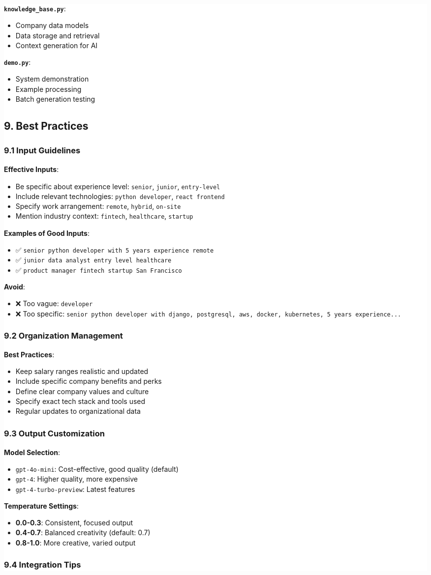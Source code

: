**`knowledge_base.py`**: 
- Company data models
- Data storage and retrieval
- Context generation for AI

**`demo.py`**: 
- System demonstration
- Example processing
- Batch generation testing

## 9. Best Practices

### 9.1 Input Guidelines

**Effective Inputs**:
- Be specific about experience level: `senior`, `junior`, `entry-level`
- Include relevant technologies: `python developer`, `react frontend`
- Specify work arrangement: `remote`, `hybrid`, `on-site`
- Mention industry context: `fintech`, `healthcare`, `startup`

**Examples of Good Inputs**:
- ✅ `senior python developer with 5 years experience remote`
- ✅ `junior data analyst entry level healthcare`
- ✅ `product manager fintech startup San Francisco`

**Avoid**:
- ❌ Too vague: `developer`
- ❌ Too specific: `senior python developer with django, postgresql, aws, docker, kubernetes, 5 years experience...`

### 9.2 Organization Management

**Best Practices**:
- Keep salary ranges realistic and updated
- Include specific company benefits and perks
- Define clear company values and culture
- Specify exact tech stack and tools used
- Regular updates to organizational data

### 9.3 Output Customization

**Model Selection**:
- `gpt-4o-mini`: Cost-effective, good quality (default)
- `gpt-4`: Higher quality, more expensive
- `gpt-4-turbo-preview`: Latest features

**Temperature Settings**:
- **0.0-0.3**: Consistent, focused output
- **0.4-0.7**: Balanced creativity (default: 0.7)
- **0.8-1.0**: More creative, varied output

### 9.4 Integration Tips
